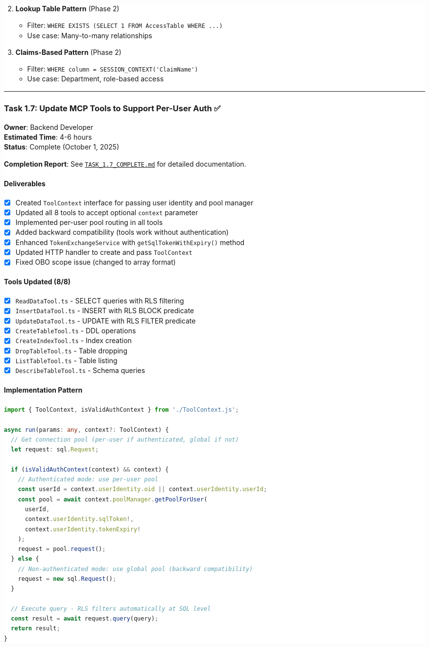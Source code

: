 2. **Lookup Table Pattern** (Phase 2)
   - Filter: `WHERE EXISTS (SELECT 1 FROM AccessTable WHERE ...)`
   - Use case: Many-to-many relationships

3. **Claims-Based Pattern** (Phase 2)
   - Filter: `WHERE column = SESSION_CONTEXT('ClaimName')`
   - Use case: Department, role-based access

---

### Task 1.7: Update MCP Tools to Support Per-User Auth ✅
**Owner**: Backend Developer  
**Estimated Time**: 4-6 hours  
**Status**: Complete (October 1, 2025)

**Completion Report**: See [`TASK_1.7_COMPLETE.md`](./TASK_1.7_COMPLETE.md) for detailed documentation.

#### Deliverables
- [x] Created `ToolContext` interface for passing user identity and pool manager
- [x] Updated all 8 tools to accept optional `context` parameter
- [x] Implemented per-user pool routing in all tools
- [x] Added backward compatibility (tools work without authentication)
- [x] Enhanced `TokenExchangeService` with `getSqlTokenWithExpiry()` method
- [x] Updated HTTP handler to create and pass `ToolContext`
- [x] Fixed OBO scope issue (changed to array format)

#### Tools Updated (8/8)
- [x] `ReadDataTool.ts` - SELECT queries with RLS filtering
- [x] `InsertDataTool.ts` - INSERT with RLS BLOCK predicate
- [x] `UpdateDataTool.ts` - UPDATE with RLS FILTER predicate
- [x] `CreateTableTool.ts` - DDL operations
- [x] `CreateIndexTool.ts` - Index creation
- [x] `DropTableTool.ts` - Table dropping
- [x] `ListTableTool.ts` - Table listing
- [x] `DescribeTableTool.ts` - Schema queries

#### Implementation Pattern
```typescript
import { ToolContext, isValidAuthContext } from './ToolContext.js';

async run(params: any, context?: ToolContext) {
  // Get connection pool (per-user if authenticated, global if not)
  let request: sql.Request;
  
  if (isValidAuthContext(context) && context) {
    // Authenticated mode: use per-user pool
    const userId = context.userIdentity.oid || context.userIdentity.userId;
    const pool = await context.poolManager.getPoolForUser(
      userId,
      context.userIdentity.sqlToken!,
      context.userIdentity.tokenExpiry!
    );
    request = pool.request();
  } else {
    // Non-authenticated mode: use global pool (backward compatibility)
    request = new sql.Request();
  }
  
  // Execute query - RLS filters automatically at SQL level
  const result = await request.query(query);
  return result;
}
```

